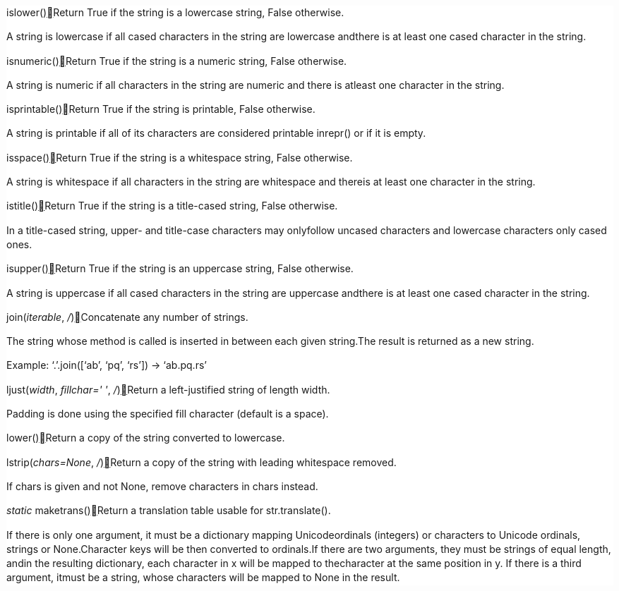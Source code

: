 islower()[](#llama_index.callbacks.CBEventType.islower "Permalink to this definition")Return True if the string is a lowercase string, False otherwise.

A string is lowercase if all cased characters in the string are lowercase andthere is at least one cased character in the string.

isnumeric()[](#llama_index.callbacks.CBEventType.isnumeric "Permalink to this definition")Return True if the string is a numeric string, False otherwise.

A string is numeric if all characters in the string are numeric and there is atleast one character in the string.

isprintable()[](#llama_index.callbacks.CBEventType.isprintable "Permalink to this definition")Return True if the string is printable, False otherwise.

A string is printable if all of its characters are considered printable inrepr() or if it is empty.

isspace()[](#llama_index.callbacks.CBEventType.isspace "Permalink to this definition")Return True if the string is a whitespace string, False otherwise.

A string is whitespace if all characters in the string are whitespace and thereis at least one character in the string.

istitle()[](#llama_index.callbacks.CBEventType.istitle "Permalink to this definition")Return True if the string is a title-cased string, False otherwise.

In a title-cased string, upper- and title-case characters may onlyfollow uncased characters and lowercase characters only cased ones.

isupper()[](#llama_index.callbacks.CBEventType.isupper "Permalink to this definition")Return True if the string is an uppercase string, False otherwise.

A string is uppercase if all cased characters in the string are uppercase andthere is at least one cased character in the string.

join(*iterable*, */*)[](#llama_index.callbacks.CBEventType.join "Permalink to this definition")Concatenate any number of strings.

The string whose method is called is inserted in between each given string.The result is returned as a new string.

Example: ‘.’.join([‘ab’, ‘pq’, ‘rs’]) -> ‘ab.pq.rs’

ljust(*width*, *fillchar=' '*, */*)[](#llama_index.callbacks.CBEventType.ljust "Permalink to this definition")Return a left-justified string of length width.

Padding is done using the specified fill character (default is a space).

lower()[](#llama_index.callbacks.CBEventType.lower "Permalink to this definition")Return a copy of the string converted to lowercase.

lstrip(*chars=None*, */*)[](#llama_index.callbacks.CBEventType.lstrip "Permalink to this definition")Return a copy of the string with leading whitespace removed.

If chars is given and not None, remove characters in chars instead.

*static* maketrans()[](#llama_index.callbacks.CBEventType.maketrans "Permalink to this definition")Return a translation table usable for str.translate().

If there is only one argument, it must be a dictionary mapping Unicodeordinals (integers) or characters to Unicode ordinals, strings or None.Character keys will be then converted to ordinals.If there are two arguments, they must be strings of equal length, andin the resulting dictionary, each character in x will be mapped to thecharacter at the same position in y. If there is a third argument, itmust be a string, whose characters will be mapped to None in the result.

